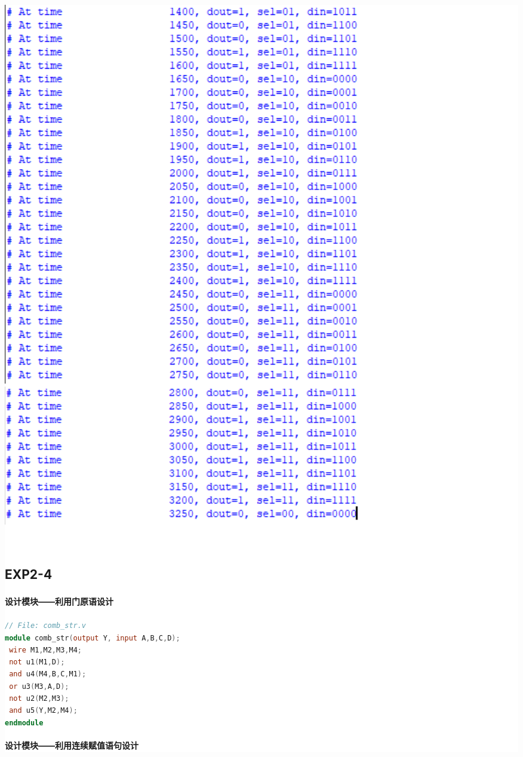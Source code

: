 ![exp3-5.png](Simulation_results/exp3-5.png)
![exp3-6.png](Simulation_results/exp3-6.png)

&nbsp;
## EXP2-4
#### 设计模块——利用门原语设计
```verilog
// File: comb_str.v
module comb_str(output Y, input A,B,C,D);
 wire M1,M2,M3,M4;
 not u1(M1,D);
 and u4(M4,B,C,M1);
 or u3(M3,A,D);
 not u2(M2,M3);
 and u5(Y,M2,M4);
endmodule
```
#### 设计模块——利用连续赋值语句设计